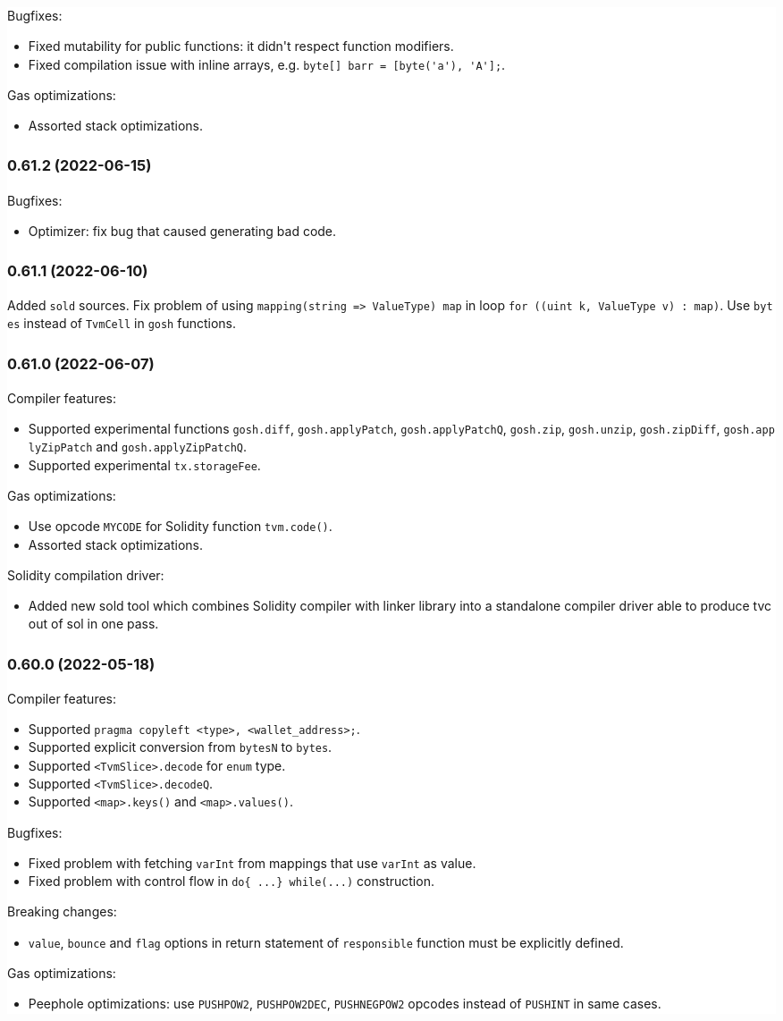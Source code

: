Bugfixes:
 * Fixed mutability for public functions: it didn't respect function modifiers.
 * Fixed compilation issue with inline arrays, e.g. `byte[] barr = [byte('a'), 'A'];`.

Gas optimizations:
* Assorted stack optimizations.

### 0.61.2 (2022-06-15)

Bugfixes:
 * Optimizer: fix bug that caused generating bad code.

### 0.61.1 (2022-06-10)

Added `sold` sources.
Fix problem of using `mapping(string => ValueType) map` in loop `for ((uint k, ValueType v) : map)`.
Use `bytes` instead of `TvmCell` in `gosh` functions.

### 0.61.0 (2022-06-07)

Compiler features:
 * Supported experimental functions `gosh.diff`, `gosh.applyPatch`, `gosh.applyPatchQ`,
`gosh.zip`, `gosh.unzip`, `gosh.zipDiff`, `gosh.applyZipPatch` and `gosh.applyZipPatchQ`.
 * Supported experimental `tx.storageFee`.

Gas optimizations:
 * Use opcode `MYCODE` for Solidity function `tvm.code()`.
 * Assorted stack optimizations.

Solidity compilation driver:
 * Added new sold tool which combines Solidity compiler with linker library
into a standalone compiler driver able to produce tvc out of sol in one pass.

### 0.60.0 (2022-05-18)

Compiler features:
 * Supported `pragma copyleft <type>, <wallet_address>;`.
 * Supported explicit conversion from `bytesN` to `bytes`.
 * Supported `<TvmSlice>.decode` for `enum` type.
 * Supported `<TvmSlice>.decodeQ`.
 * Supported `<map>.keys()` and `<map>.values()`.

Bugfixes:
 * Fixed problem with fetching `varInt` from mappings that use `varInt` as value.
 * Fixed problem with control flow in  `do{ ...} while(...)` construction.

Breaking changes:
 * `value`, `bounce` and `flag` options in return statement of `responsible` function must be
explicitly defined.

Gas optimizations:
 * Peephole optimizations: use `PUSHPOW2`, `PUSHPOW2DEC`, `PUSHNEGPOW2` opcodes instead of
`PUSHINT` in same cases.
